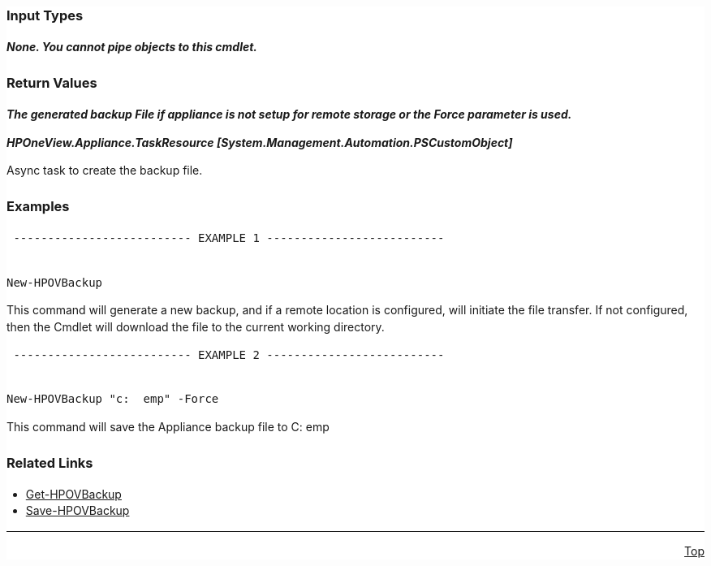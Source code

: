 ### Input Types

_**None.  You cannot pipe objects to this cmdlet.**_

 



### Return Values

_**The generated backup File if appliance is not setup for remote storage or the Force parameter is used.**_

 



 _**HPOneView.Appliance.TaskResource [System.Management.Automation.PSCustomObject]**_

 

Async task to create the backup file.



### Examples

<pre> -------------------------- EXAMPLE 1 --------------------------<p>
New-HPOVBackup
</pre>
This command will generate a new backup, and if a remote location is configured, will initiate the file transfer.  If not configured, then the Cmdlet will download the file to the current working directory.


 <pre> -------------------------- EXAMPLE 2 --------------------------<p>
New-HPOVBackup "c:	emp" -Force
</pre>
This command will save the Appliance backup file to C:	emp



### Related Links

* [Get-HPOVBackup](https://github.com/HewlettPackard/POSH-HPOneView/wiki/Get-HPOVBackup)
* [Save-HPOVBackup](https://github.com/HewlettPackard/POSH-HPOneView/wiki/Save-HPOVBackup)


***
<div align=right><a href="#Top">Top</a></div>
